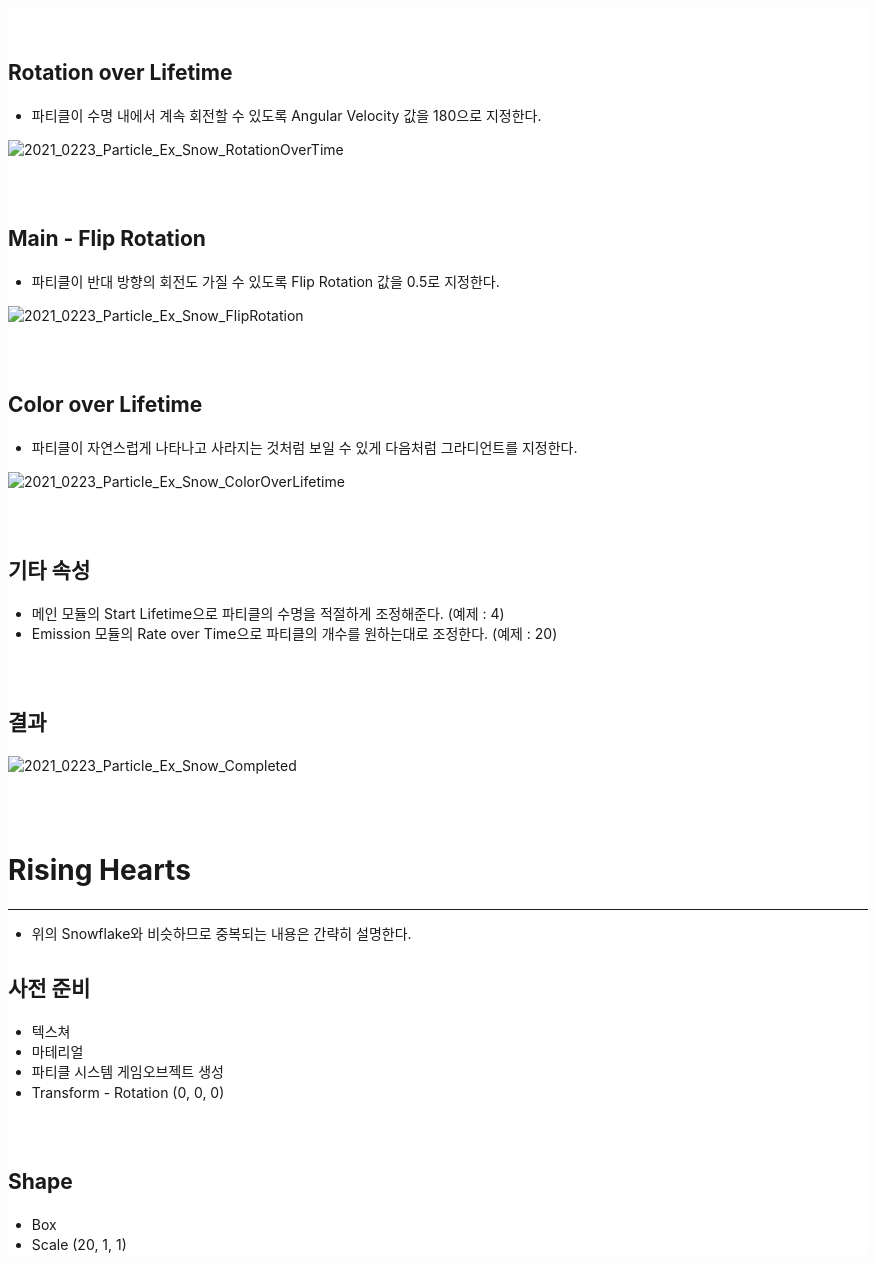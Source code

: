 <br>

## Rotation over Lifetime
 - 파티클이 수명 내에서 계속 회전할 수 있도록 Angular Velocity 값을 180으로 지정한다.

![2021_0223_Particle_Ex_Snow_RotationOverTime](https://user-images.githubusercontent.com/42164422/108848287-28c79200-7624-11eb-85ba-3badc6e99d17.gif)

<br>

## Main - Flip Rotation
 - 파티클이 반대 방향의 회전도 가질 수 있도록 Flip Rotation 값을 0.5로 지정한다.

![2021_0223_Particle_Ex_Snow_FlipRotation](https://user-images.githubusercontent.com/42164422/108848473-5e6c7b00-7624-11eb-9665-2ec02a0474fd.gif)

<br>

## Color over Lifetime
 - 파티클이 자연스럽게 나타나고 사라지는 것처럼 보일 수 있게 다음처럼 그라디언트를 지정한다.

![2021_0223_Particle_Ex_Snow_ColorOverLifetime](https://user-images.githubusercontent.com/42164422/108849307-5c56ec00-7625-11eb-8637-f363e4a01709.gif)

<br>

## 기타 속성
 - 메인 모듈의 Start Lifetime으로 파티클의 수명을 적절하게 조정해준다. (예제 : 4)
 - Emission 모듈의 Rate over Time으로 파티클의 개수를 원하는대로 조정한다. (예제 : 20)

<br>

## 결과

![2021_0223_Particle_Ex_Snow_Completed](https://user-images.githubusercontent.com/42164422/108849793-ec953100-7625-11eb-9a33-3b4c595cc628.gif)

<br>

# Rising Hearts
---

- 위의 Snowflake와 비슷하므로 중복되는 내용은 간략히 설명한다.

## 사전 준비
 - 텍스쳐
 - 마테리얼
 - 파티클 시스템 게임오브젝트 생성
 - Transform - Rotation (0, 0, 0)

<br>

## Shape
 - Box
 - Scale (20, 1, 1)
